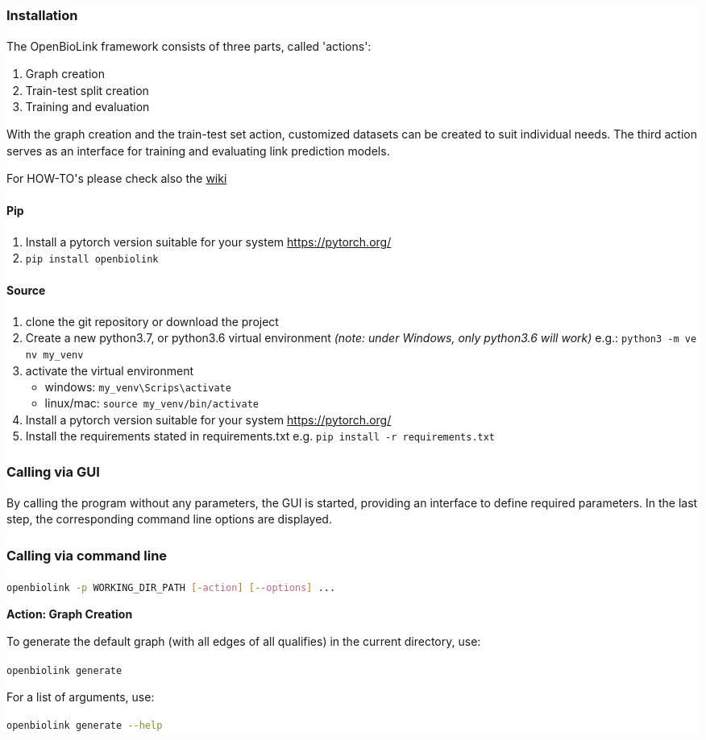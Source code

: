 ### Installation

The OpenBioLink framework consists of three parts, called 'actions':
 1) Graph creation
 2) Train-test split creation
 3) Training and evaluation

With the graph creation and the train-test set action, customized datasets can be created to suit individual needs.
The third action serves as an interface for training and evaluating link prediction models.

For HOW-TO's please check also the [wiki](https://github.com/OpenBioLink/OpenBioLink/wiki/Table-of-Contents)

#### Pip
1) Install a pytorch version suitable for your system https://pytorch.org/
1) ```pip install openbiolink```

#### Source
1) clone the git repository or download the project
1) Create a new python3.7, or python3.6 virtual environment  *(note: under Windows, only python3.6 will work)*
e.g.:
```python3 -m venv my_venv```
1) activate the virtual environment
    * windows: ``my_venv\Scrips\activate``
    * linux/mac: ``source my_venv/bin/activate``
1) Install a pytorch version suitable for your system https://pytorch.org/
1) Install the requirements stated in requirements.txt e.g.  ```pip install -r requirements.txt```



### Calling via GUI
By calling the program without any parameters, the GUI is started, 
providing an interface to define required parameters. In the last step, 
the corresponding command line options are displayed.

### Calling via command line
```sh
openbiolink -p WORKING_DIR_PATH [-action] [--options] ...
```

**Action: Graph Creation**

To generate the default graph (with all edges of all qualifies) in the current directory, use:

```sh
openbiolink generate
```

For a list of arguments, use:

```sh
openbiolink generate --help
```
